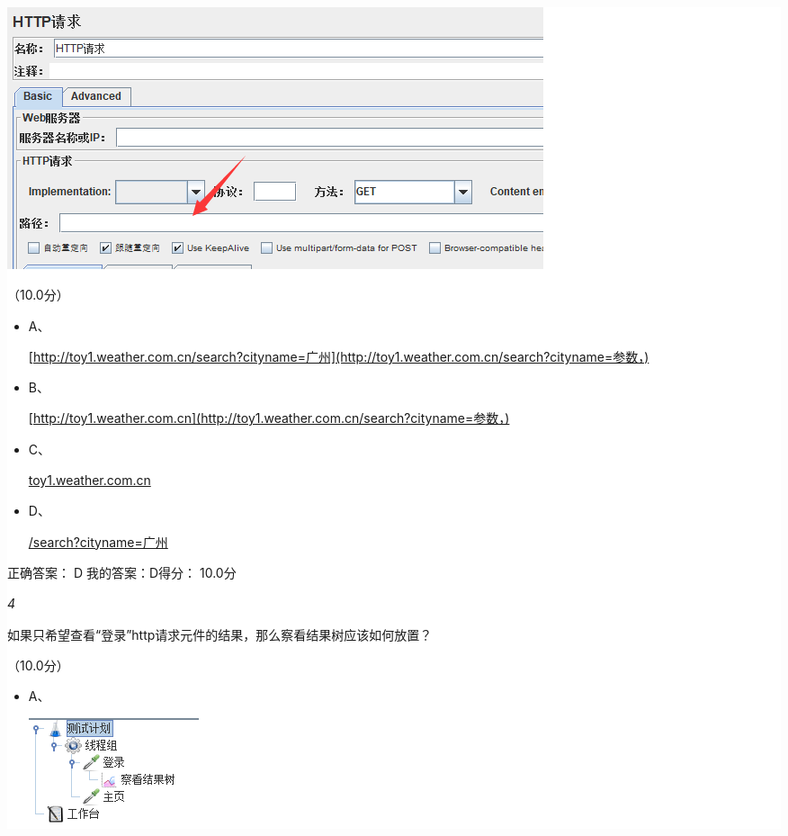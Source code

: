 ![img](md_img/dcefbd011368d1f16132f0e6b9b48c92.png)

（10.0分）

- A、

  

  [http://toy1.weather.com.cn/search?cityname=广州](http://toy1.weather.com.cn/search?cityname=参数，)

- B、

  

  [http://toy1.weather.com.cn](http://toy1.weather.com.cn/search?cityname=参数，)

- C、

  

  [toy1.weather.com.cn](http://toy1.weather.com.cn/search?cityname=参数，)

- D、

  

  [/search?cityname=广州](http://toy1.weather.com.cn/search?cityname=参数，)

正确答案： D 我的答案：D得分： 10.0分

*4*

如果只希望查看“登录”http请求元件的结果，那么察看结果树应该如何放置？

（10.0分）

- A、

  ![img](md_img/2e87dcf699bd511ea7eeda45a8b4530a.png)
